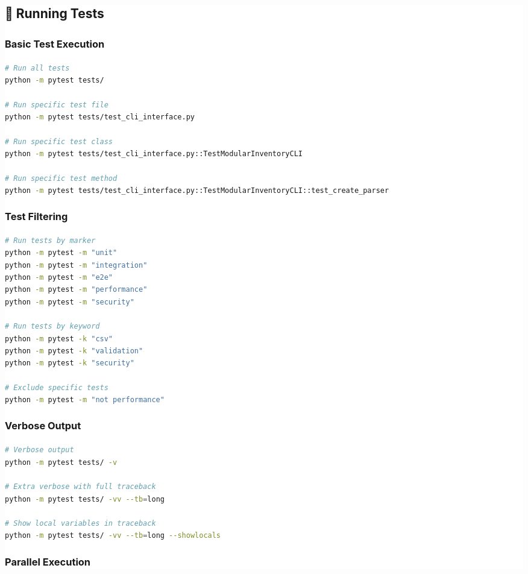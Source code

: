 
## 🏃 Running Tests

### Basic Test Execution

```bash
# Run all tests
python -m pytest tests/

# Run specific test file
python -m pytest tests/test_cli_interface.py

# Run specific test class
python -m pytest tests/test_cli_interface.py::TestModularInventoryCLI

# Run specific test method
python -m pytest tests/test_cli_interface.py::TestModularInventoryCLI::test_create_parser
```

### Test Filtering

```bash
# Run tests by marker
python -m pytest -m "unit"
python -m pytest -m "integration"
python -m pytest -m "e2e"
python -m pytest -m "performance"
python -m pytest -m "security"

# Run tests by keyword
python -m pytest -k "csv"
python -m pytest -k "validation"
python -m pytest -k "security"

# Exclude specific tests
python -m pytest -m "not performance"
```

### Verbose Output

```bash
# Verbose output
python -m pytest tests/ -v

# Extra verbose with full traceback
python -m pytest tests/ -vv --tb=long

# Show local variables in traceback
python -m pytest tests/ -vv --tb=long --showlocals
```

### Parallel Execution
